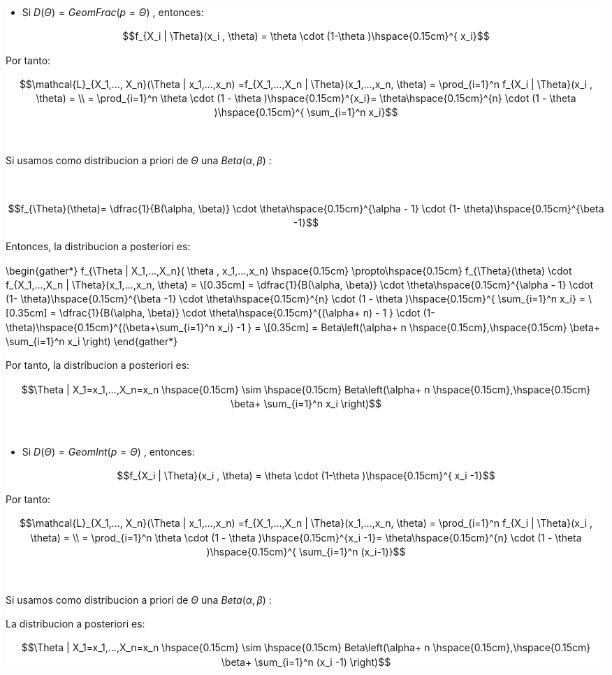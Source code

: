 - Si $D(\Theta)=GeomFrac(p=\Theta)$ , entonces: 

$$f_{X_i | \Theta}(x_i , \theta)  = \theta \cdot (1-\theta )\hspace{0.15cm}^{ x_i}$$


Por tanto:

$$\mathcal{L}_{X_1,..., X_n}(\Theta | x_1,...,x_n) =f_{X_1,...,X_n | \Theta}(x_1,...,x_n, \theta) = \prod_{i=1}^n f_{X_i | \Theta}(x_i , \theta)  = \\ = \prod_{i=1}^n \theta \cdot (1 - \theta )\hspace{0.15cm}^{x_i}=  \theta\hspace{0.15cm}^{n} \cdot (1 - \theta )\hspace{0.15cm}^{ \sum_{i=1}^n x_i}$$

<br>

Si usamos como distribucion a priori de $\Theta$ una $Beta(\alpha, \beta)$ :

<br>

$$f_{\Theta}(\theta)= \dfrac{1}{B(\alpha, \beta)} \cdot \theta\hspace{0.15cm}^{\alpha - 1} \cdot (1- \theta)\hspace{0.15cm}^{\beta -1}$$

Entonces, la distribucion a posteriori es:

\begin{gather*}
f_{\Theta | X_1,...,X_n}( \theta , x_1,...,x_n) \hspace{0.15cm} \propto\hspace{0.15cm} f_{\Theta}(\theta) \cdot f_{X_1,...,X_n | \Theta}(x_1,...,x_n, \theta) = \\[0.35cm] = \dfrac{1}{B(\alpha, \beta)} \cdot \theta\hspace{0.15cm}^{\alpha - 1} \cdot (1- \theta)\hspace{0.15cm}^{\beta -1} \cdot  \theta\hspace{0.15cm}^{n} \cdot (1 - \theta )\hspace{0.15cm}^{ \sum_{i=1}^n x_i} = \\[0.35cm] = \dfrac{1}{B(\alpha, \beta)} \cdot \theta\hspace{0.15cm}^{(\alpha+ n) - 1  } \cdot (1- \theta)\hspace{0.15cm}^{(\beta+\sum_{i=1}^n x_i) -1 }   =  \\[0.35cm]  = Beta\left(\alpha+ n \hspace{0.15cm},\hspace{0.15cm} \beta+ \sum_{i=1}^n x_i \right)
\end{gather*}



Por tanto, la distribucion a posteriori es:

$$\Theta | X_1=x_1,...,X_n=x_n \hspace{0.15cm} \sim \hspace{0.15cm} Beta\left(\alpha+ n \hspace{0.15cm},\hspace{0.15cm} \beta+ \sum_{i=1}^n x_i \right)$$



<br>

- Si $D(\Theta)=GeomInt(p=\Theta)$ , entonces: 

$$f_{X_i | \Theta}(x_i , \theta)  = \theta \cdot (1-\theta )\hspace{0.15cm}^{ x_i -1}$$


Por tanto:

$$\mathcal{L}_{X_1,..., X_n}(\Theta | x_1,...,x_n) =f_{X_1,...,X_n | \Theta}(x_1,...,x_n, \theta) = \prod_{i=1}^n f_{X_i | \Theta}(x_i , \theta)  = \\ = \prod_{i=1}^n \theta \cdot (1 - \theta )\hspace{0.15cm}^{x_i -1}=  \theta\hspace{0.15cm}^{n} \cdot (1 - \theta )\hspace{0.15cm}^{ \sum_{i=1}^n (x_i-1)}$$

<br>

Si usamos como distribucion a priori de $\Theta$ una $Beta(\alpha, \beta)$ :


La distribucion a posteriori es:

$$\Theta | X_1=x_1,...,X_n=x_n \hspace{0.15cm} \sim \hspace{0.15cm} Beta\left(\alpha+ n \hspace{0.15cm},\hspace{0.15cm} \beta+ \sum_{i=1}^n (x_i -1) \right)$$
